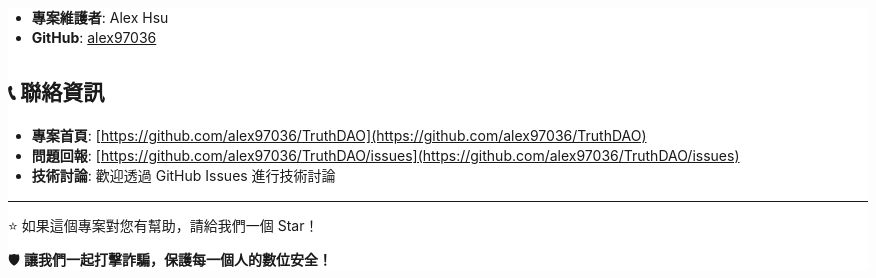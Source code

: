- **專案維護者**: Alex Hsu
- **GitHub**: [alex97036](https://github.com/alex97036)

## 📞 聯絡資訊

- **專案首頁**: [https://github.com/alex97036/TruthDAO](https://github.com/alex97036/TruthDAO)
- **問題回報**: [https://github.com/alex97036/TruthDAO/issues](https://github.com/alex97036/TruthDAO/issues)
- **技術討論**: 歡迎透過 GitHub Issues 進行技術討論

---

⭐ 如果這個專案對您有幫助，請給我們一個 Star！

🛡️ **讓我們一起打擊詐騙，保護每一個人的數位安全！**

